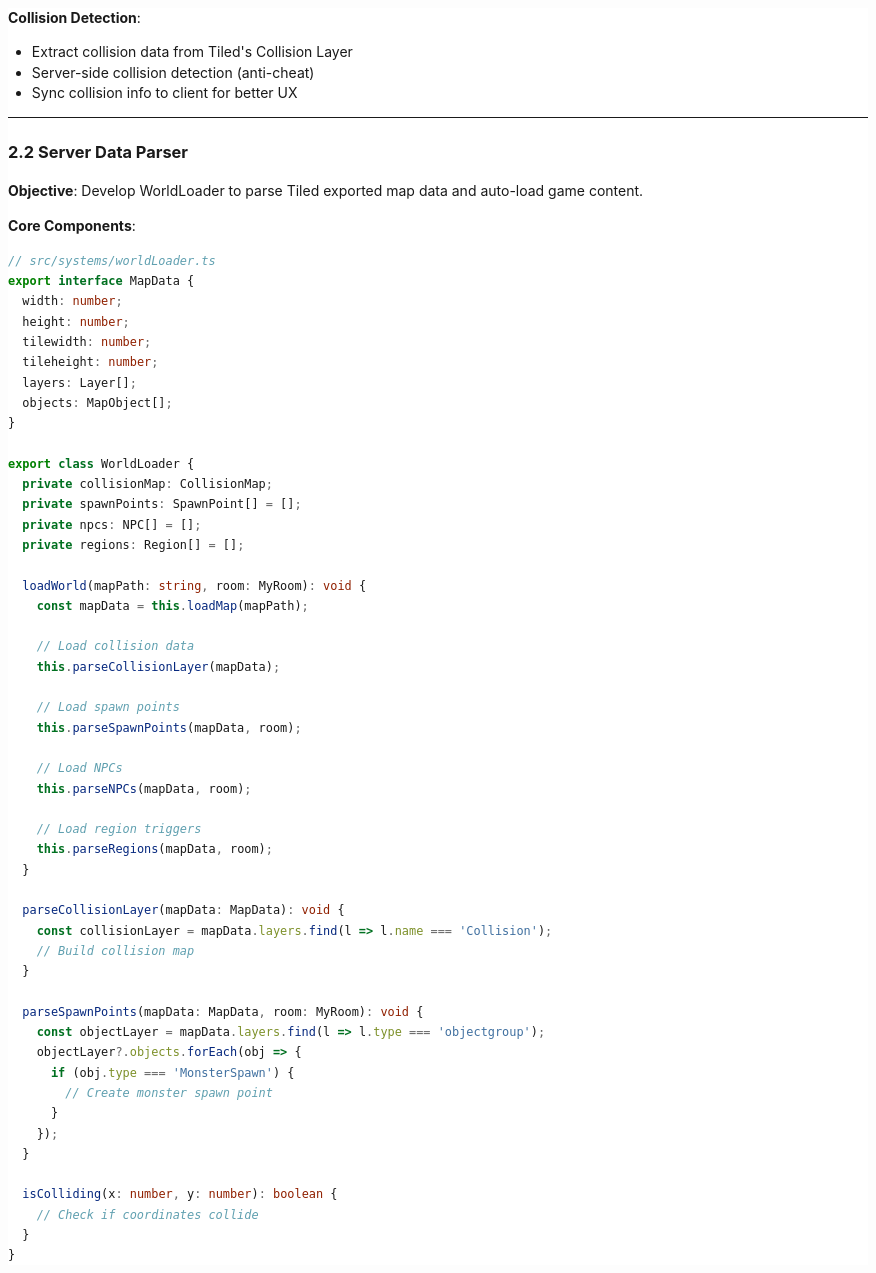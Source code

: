 **Collision Detection**:
- Extract collision data from Tiled's Collision Layer
- Server-side collision detection (anti-cheat)
- Sync collision info to client for better UX

---

### 2.2 Server Data Parser

**Objective**: Develop WorldLoader to parse Tiled exported map data and auto-load game content.

**Core Components**:

```typescript
// src/systems/worldLoader.ts
export interface MapData {
  width: number;
  height: number;
  tilewidth: number;
  tileheight: number;
  layers: Layer[];
  objects: MapObject[];
}

export class WorldLoader {
  private collisionMap: CollisionMap;
  private spawnPoints: SpawnPoint[] = [];
  private npcs: NPC[] = [];
  private regions: Region[] = [];
  
  loadWorld(mapPath: string, room: MyRoom): void {
    const mapData = this.loadMap(mapPath);
    
    // Load collision data
    this.parseCollisionLayer(mapData);
    
    // Load spawn points
    this.parseSpawnPoints(mapData, room);
    
    // Load NPCs
    this.parseNPCs(mapData, room);
    
    // Load region triggers
    this.parseRegions(mapData, room);
  }
  
  parseCollisionLayer(mapData: MapData): void {
    const collisionLayer = mapData.layers.find(l => l.name === 'Collision');
    // Build collision map
  }
  
  parseSpawnPoints(mapData: MapData, room: MyRoom): void {
    const objectLayer = mapData.layers.find(l => l.type === 'objectgroup');
    objectLayer?.objects.forEach(obj => {
      if (obj.type === 'MonsterSpawn') {
        // Create monster spawn point
      }
    });
  }
  
  isColliding(x: number, y: number): boolean {
    // Check if coordinates collide
  }
}
```
